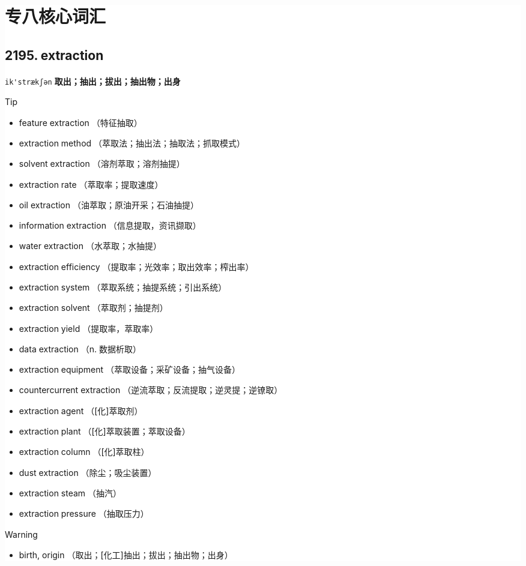 # 专八核心词汇

## 2195. extraction

`ik'strækʃən`  **取出；抽出；拔出；抽出物；出身**

> [!TIP]
>
> - feature extraction （特征抽取）
>
> - extraction method （萃取法；抽出法；抽取法；抓取模式）
>
> - solvent extraction （溶剂萃取；溶剂抽提）
>
> - extraction rate （萃取率；提取速度）
>
> - oil extraction （油萃取；原油开采；石油抽提）
>
> - information extraction （信息提取，资讯撷取）
>
> - water extraction （水萃取；水抽提）
>
> - extraction efficiency （提取率；光效率；取出效率；榨出率）
>
> - extraction system （萃取系统；抽提系统；引出系统）
>
> - extraction solvent （萃取剂；抽提剂）
>
> - extraction yield （提取率，萃取率）
>
> - data extraction （n. 数据析取）
>
> - extraction equipment （萃取设备；采矿设备；抽气设备）
>
> - countercurrent extraction （逆流萃取；反流提取；逆灵提；逆镣取）
>
> - extraction agent （[化]萃取剂）
>
> - extraction plant （[化]萃取装置；萃取设备）
>
> - extraction column （[化]萃取柱）
>
> - dust extraction （除尘；吸尘装置）
>
> - extraction steam （抽汽）
>
> - extraction pressure （抽取压力）
>

> [!WARNING]
>
> - birth, origin （取出；[化工]抽出；拔出；抽出物；出身）
>
